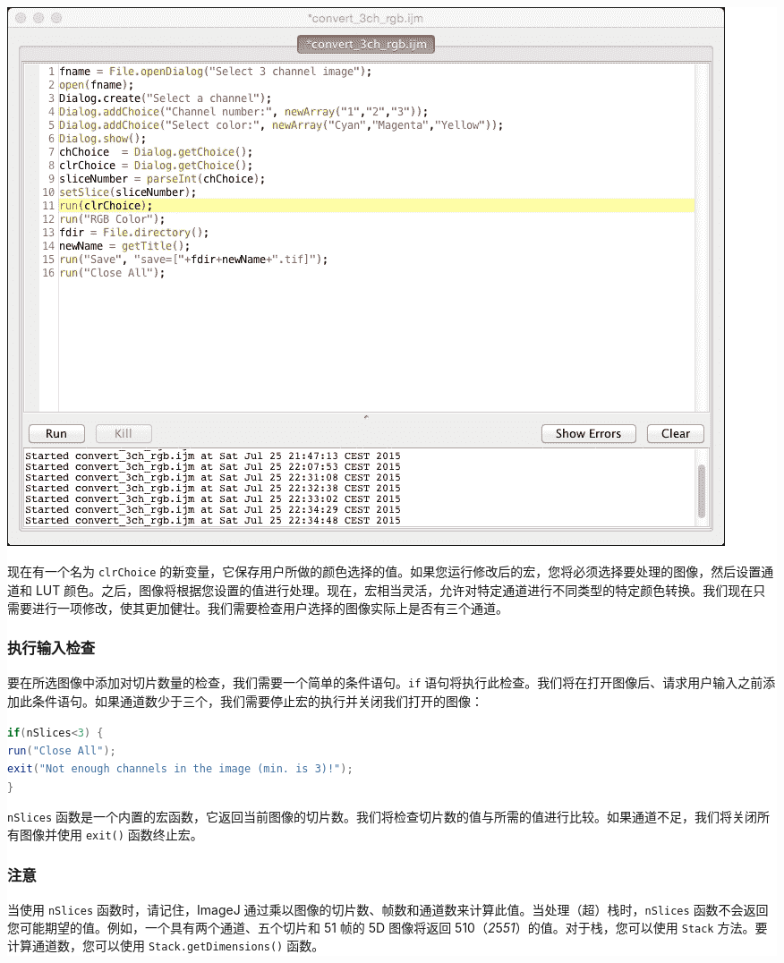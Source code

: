 ![添加选项](img/Insert_image_4909_06_07.jpg)

现在有一个名为 `clrChoice` 的新变量，它保存用户所做的颜色选择的值。如果您运行修改后的宏，您将必须选择要处理的图像，然后设置通道和 LUT 颜色。之后，图像将根据您设置的值进行处理。现在，宏相当灵活，允许对特定通道进行不同类型的特定颜色转换。我们现在只需要进行一项修改，使其更加健壮。我们需要检查用户选择的图像实际上是否有三个通道。

### 执行输入检查

要在所选图像中添加对切片数量的检查，我们需要一个简单的条件语句。`if` 语句将执行此检查。我们将在打开图像后、请求用户输入之前添加此条件语句。如果通道数少于三个，我们需要停止宏的执行并关闭我们打开的图像：

```java
if(nSlices<3) {
run("Close All");
exit("Not enough channels in the image (min. is 3)!");
}
```

`nSlices` 函数是一个内置的宏函数，它返回当前图像的切片数。我们将检查切片数的值与所需的值进行比较。如果通道不足，我们将关闭所有图像并使用 `exit()` 函数终止宏。

### 注意

当使用 `nSlices` 函数时，请记住，ImageJ 通过乘以图像的切片数、帧数和通道数来计算此值。当处理（超）栈时，`nSlices` 函数不会返回您可能期望的值。例如，一个具有两个通道、五个切片和 51 帧的 5D 图像将返回 510（*2*5*51*）的值。对于栈，您可以使用 `Stack` 方法。要计算通道数，您可以使用 `Stack.getDimensions()` 函数。
